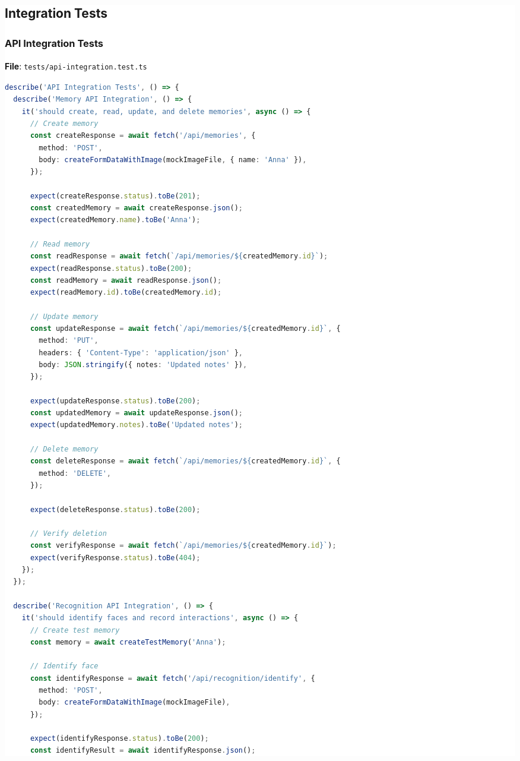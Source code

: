 ## Integration Tests

### API Integration Tests

**File**: `tests/api-integration.test.ts`

```typescript
describe('API Integration Tests', () => {
  describe('Memory API Integration', () => {
    it('should create, read, update, and delete memories', async () => {
      // Create memory
      const createResponse = await fetch('/api/memories', {
        method: 'POST',
        body: createFormDataWithImage(mockImageFile, { name: 'Anna' }),
      });

      expect(createResponse.status).toBe(201);
      const createdMemory = await createResponse.json();
      expect(createdMemory.name).toBe('Anna');

      // Read memory
      const readResponse = await fetch(`/api/memories/${createdMemory.id}`);
      expect(readResponse.status).toBe(200);
      const readMemory = await readResponse.json();
      expect(readMemory.id).toBe(createdMemory.id);

      // Update memory
      const updateResponse = await fetch(`/api/memories/${createdMemory.id}`, {
        method: 'PUT',
        headers: { 'Content-Type': 'application/json' },
        body: JSON.stringify({ notes: 'Updated notes' }),
      });

      expect(updateResponse.status).toBe(200);
      const updatedMemory = await updateResponse.json();
      expect(updatedMemory.notes).toBe('Updated notes');

      // Delete memory
      const deleteResponse = await fetch(`/api/memories/${createdMemory.id}`, {
        method: 'DELETE',
      });

      expect(deleteResponse.status).toBe(200);

      // Verify deletion
      const verifyResponse = await fetch(`/api/memories/${createdMemory.id}`);
      expect(verifyResponse.status).toBe(404);
    });
  });

  describe('Recognition API Integration', () => {
    it('should identify faces and record interactions', async () => {
      // Create test memory
      const memory = await createTestMemory('Anna');

      // Identify face
      const identifyResponse = await fetch('/api/recognition/identify', {
        method: 'POST',
        body: createFormDataWithImage(mockImageFile),
      });

      expect(identifyResponse.status).toBe(200);
      const identifyResult = await identifyResponse.json();
```